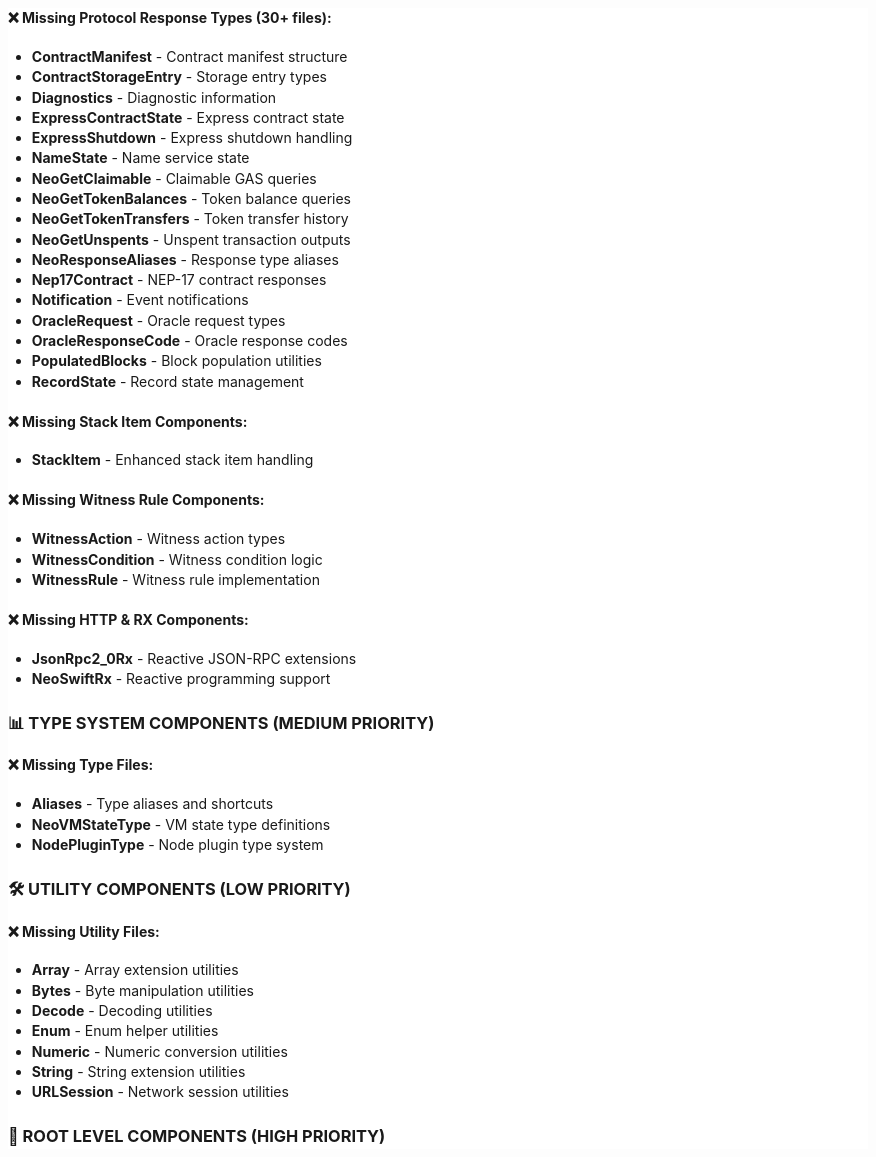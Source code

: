 #### ❌ Missing Protocol Response Types (30+ files):
- **ContractManifest** - Contract manifest structure
- **ContractStorageEntry** - Storage entry types
- **Diagnostics** - Diagnostic information
- **ExpressContractState** - Express contract state
- **ExpressShutdown** - Express shutdown handling
- **NameState** - Name service state
- **NeoGetClaimable** - Claimable GAS queries
- **NeoGetTokenBalances** - Token balance queries
- **NeoGetTokenTransfers** - Token transfer history
- **NeoGetUnspents** - Unspent transaction outputs
- **NeoResponseAliases** - Response type aliases
- **Nep17Contract** - NEP-17 contract responses
- **Notification** - Event notifications
- **OracleRequest** - Oracle request types
- **OracleResponseCode** - Oracle response codes
- **PopulatedBlocks** - Block population utilities
- **RecordState** - Record state management

#### ❌ Missing Stack Item Components:
- **StackItem** - Enhanced stack item handling

#### ❌ Missing Witness Rule Components:
- **WitnessAction** - Witness action types
- **WitnessCondition** - Witness condition logic
- **WitnessRule** - Witness rule implementation

#### ❌ Missing HTTP & RX Components:
- **JsonRpc2_0Rx** - Reactive JSON-RPC extensions
- **NeoSwiftRx** - Reactive programming support

### 📊 TYPE SYSTEM COMPONENTS (MEDIUM PRIORITY)

#### ❌ Missing Type Files:
- **Aliases** - Type aliases and shortcuts
- **NeoVMStateType** - VM state type definitions
- **NodePluginType** - Node plugin type system

### 🛠️ UTILITY COMPONENTS (LOW PRIORITY)

#### ❌ Missing Utility Files:
- **Array** - Array extension utilities
- **Bytes** - Byte manipulation utilities
- **Decode** - Decoding utilities
- **Enum** - Enum helper utilities
- **Numeric** - Numeric conversion utilities
- **String** - String extension utilities
- **URLSession** - Network session utilities

### 🔧 ROOT LEVEL COMPONENTS (HIGH PRIORITY)
